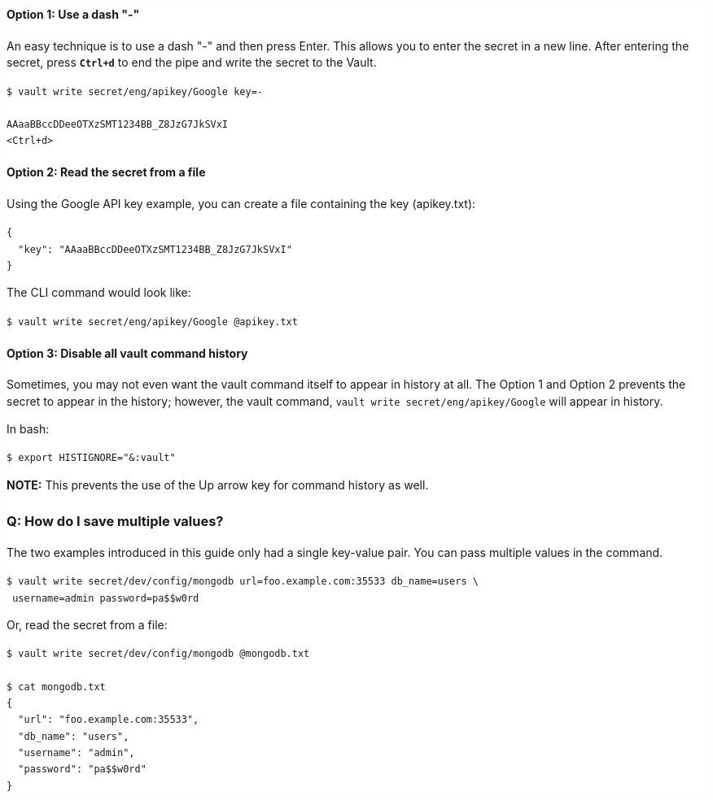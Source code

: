 #### Option 1: Use a dash "-"

An easy technique is to use a dash "-" and then press Enter. This allows you to
enter the secret in a new line. After entering the secret, press **`Ctrl+d`** to
end the pipe and write the secret to the Vault.

```shell
$ vault write secret/eng/apikey/Google key=-

AAaaBBccDDeeOTXzSMT1234BB_Z8JzG7JkSVxI
<Ctrl+d>
```

#### Option 2: Read the secret from a file

Using the Google API key example, you can create a file containing the key (apikey.txt):

```text
{
  "key": "AAaaBBccDDeeOTXzSMT1234BB_Z8JzG7JkSVxI"
}
```

The CLI command would look like:

```shell
$ vault write secret/eng/apikey/Google @apikey.txt
```

#### Option 3: Disable all vault command history

Sometimes, you may not even want the vault command itself to appear in history
at all.  The Option 1 and Option 2 prevents the secret to appear in the history;
however, the vault command, `vault write secret/eng/apikey/Google` will appear
in history.

In bash:

```shell
$ export HISTIGNORE="&:vault"
```

**NOTE:** This prevents the use of the Up arrow key for command history as well.


### Q: How do I save multiple values?

The two examples introduced in this guide only had a single key-value pair.  You can pass multiple values in the command.

```shell
$ vault write secret/dev/config/mongodb url=foo.example.com:35533 db_name=users \
 username=admin password=pa$$w0rd
```

Or, read the secret from a file:

```shell
$ vault write secret/dev/config/mongodb @mongodb.txt

$ cat mongodb.txt
{
  "url": "foo.example.com:35533",
  "db_name": "users",
  "username": "admin",
  "password": "pa$$w0rd"
}
```
